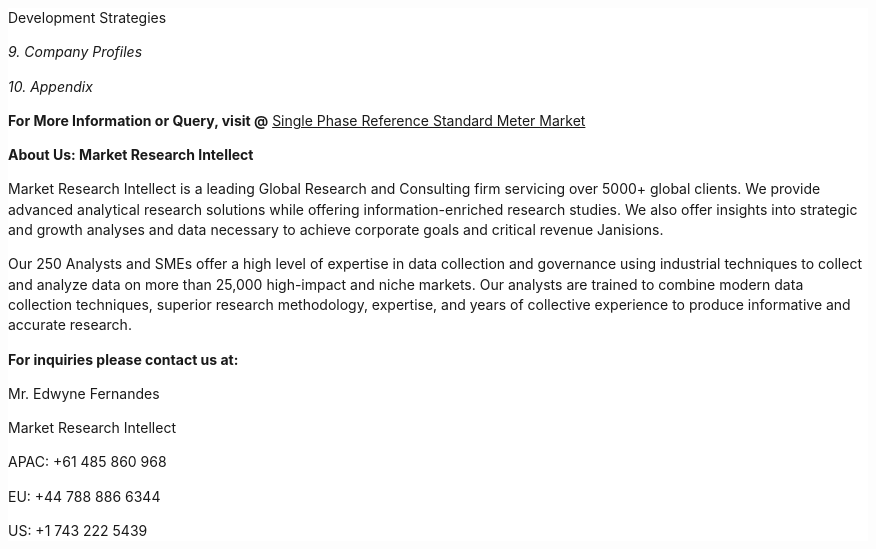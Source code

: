 Development Strategies</span></em></li></ul><p><em><span class="font-[700]">9. Company Profiles</span></em></p><p><em><span class="font-[700]">10. Appendix</span></em></p><p><span class="font-[700]"><strong>For More Information or Query, visit&nbsp;@</strong>&nbsp;</span><span class="font-[700]"><a href="https://www.marketresearchintellect.com/product/single-phase-reference-standard-meter-market/?utm_source=Linkedin&utm_medium=805" target="_blank" data-tracking-control-name="article-ssr-frontend-pulse_little-text-block" data-tracking-will-navigate="" data-test-link="">Single Phase Reference Standard Meter Market</a></span></p><p><strong><span class="font-[700]">About Us: Market Research Intellect</span></strong></p><p><span class="">Market Research Intellect is a leading Global Research and Consulting firm servicing over 5000+ global clients. We provide advanced analytical research solutions while offering information-enriched research studies.&nbsp;</span>We also offer insights into strategic and growth analyses and data necessary to achieve corporate goals and critical revenue Janisions.</p><p><span class="">Our 250 Analysts and SMEs offer a high level of expertise in data collection and governance using industrial techniques to collect and analyze data on more than 25,000 high-impact and niche markets. Our analysts are trained to combine modern data collection techniques, superior research methodology, expertise, and years of collective experience to produce informative and accurate research.</span></p><p><strong>For inquiries please contact us at:</strong></p><p>Mr. Edwyne Fernandes</p><p>Market Research Intellect</p><p>APAC: +61 485 860 968</p><p>EU: +44 788 886 6344</p><p>US: +1 743 222 5439</p>
